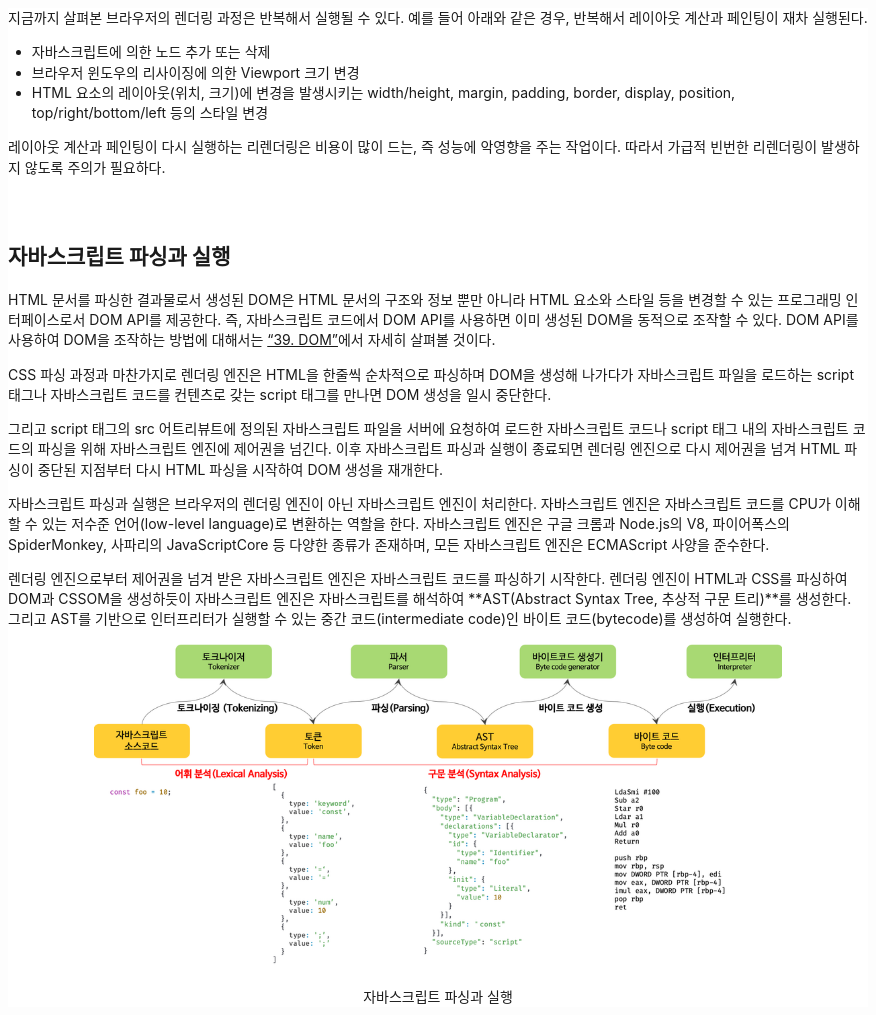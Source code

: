 지금까지 살펴본 브라우저의 렌더링 과정은 반복해서 실행될 수 있다. 예를 들어 아래와 같은 경우, 반복해서 레이아웃 계산과 페인팅이 재차 실행된다.

- 자바스크립트에 의한 노드 추가 또는 삭제
- 브라우저 윈도우의 리사이징에 의한 Viewport 크기 변경
- HTML 요소의 레이아웃(위치, 크기)에 변경을 발생시키는 width/height, margin, padding, border, display, position, top/right/bottom/left 등의 스타일 변경

레이아웃 계산과 페인팅이 다시 실행하는 리렌더링은 비용이 많이 드는, 즉 성능에 악영향을 주는 작업이다. 따라서 가급적 빈번한 리렌더링이 발생하지 않도록 주의가 필요하다.

&nbsp;

## 자바스크립트 파싱과 실행

HTML 문서를 파싱한 결과물로서 생성된 DOM은 HTML 문서의 구조와 정보 뿐만 아니라 HTML 요소와 스타일 등을 변경할 수 있는 프로그래밍 인터페이스로서 DOM API를 제공한다. 즉, 자바스크립트 코드에서 DOM API를 사용하면 이미 생성된 DOM을 동적으로 조작할 수 있다. DOM API를 사용하여 DOM을 조작하는 방법에 대해서는 [“39. DOM”](https://poiemaweb.com/fastcampus/dom)에서 자세히 살펴볼 것이다.

CSS 파싱 과정과 마찬가지로 렌더링 엔진은 HTML을 한줄씩 순차적으로 파싱하며 DOM을 생성해 나가다가 자바스크립트 파일을 로드하는 script 태그나 자바스크립트 코드를 컨텐츠로 갖는 script 태그를 만나면 DOM 생성을 일시 중단한다.

그리고 script 태그의 src 어트리뷰트에 정의된 자바스크립트 파일을 서버에 요청하여 로드한 자바스크립트 코드나 script 태그 내의 자바스크립트 코드의 파싱을 위해 자바스크립트 엔진에 제어권을 넘긴다. 이후 자바스크립트 파싱과 실행이 종료되면 렌더링 엔진으로 다시 제어권을 넘겨 HTML 파싱이 중단된 지점부터 다시 HTML 파싱을 시작하여 DOM 생성을 재개한다.

자바스크립트 파싱과 실행은 브라우저의 렌더링 엔진이 아닌 자바스크립트 엔진이 처리한다. 자바스크립트 엔진은 자바스크립트 코드를 CPU가 이해할 수 있는 저수준 언어(low-level language)로 변환하는 역할을 한다. 자바스크립트 엔진은 구글 크롬과 Node.js의 V8, 파이어폭스의 SpiderMonkey, 사파리의 JavaScriptCore 등 다양한 종류가 존재하며, 모든 자바스크립트 엔진은 ECMAScript 사양을 준수한다.

렌더링 엔진으로부터 제어권을 넘겨 받은 자바스크립트 엔진은 자바스크립트 코드를 파싱하기 시작한다. 렌더링 엔진이 HTML과 CSS를 파싱하여 DOM과 CSSOM을 생성하듯이 자바스크립트 엔진은 자바스크립트를 해석하여 **AST(Abstract Syntax Tree, 추상적 구문 트리)**를 생성한다. 그리고 AST를 기반으로 인터프리터가 실행할 수 있는 중간 코드(intermediate code)인 바이트 코드(bytecode)를 생성하여 실행한다.

<p align="center"><img src="https://github.com/Detrox20/TIL/blob/master/JS/images/38-javascript-parsing-and-execution.png" width="80%"></p>
<p align="center" color="gray">
    자바스크립트 파싱과 실행
</p>
